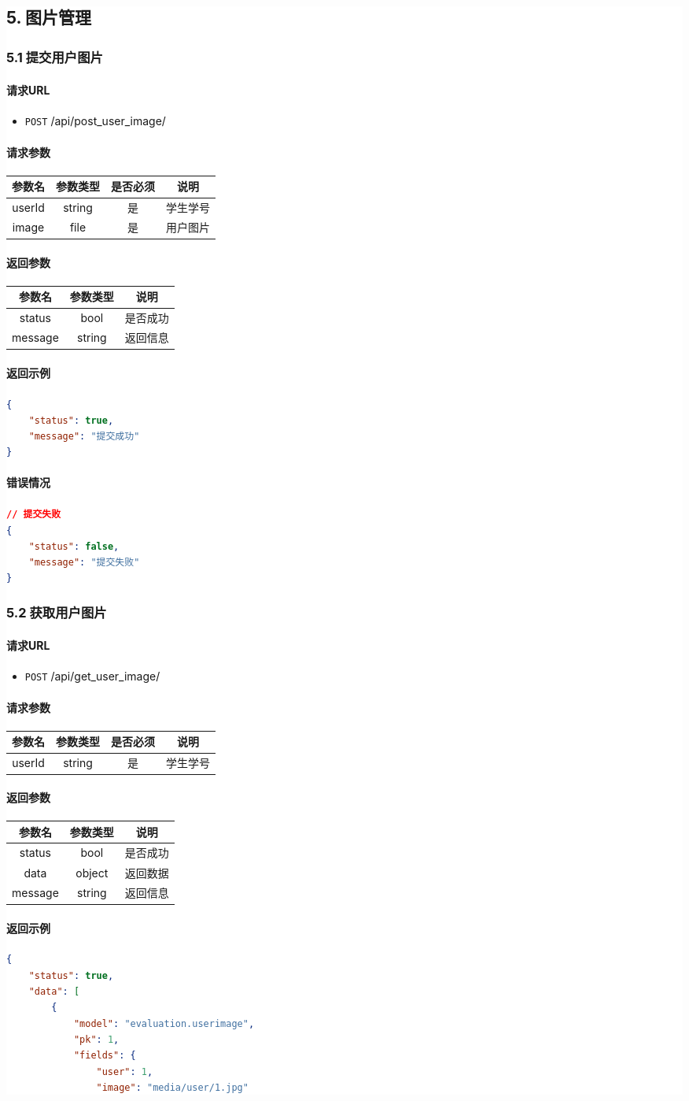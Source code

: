 ## 5. 图片管理
### 5.1 提交用户图片
#### 请求URL
- `POST` /api/post_user_image/
#### 请求参数
| 参数名 | 参数类型 | 是否必须 | 说明 |
| :----: | :------: | :------: | :--: |
| userId | string | 是 | 学生学号 |
| image | file | 是 | 用户图片 |
#### 返回参数
| 参数名 | 参数类型 | 说明 |
| :----: | :------: | :--: |
| status | bool | 是否成功 |
| message | string | 返回信息 |
#### 返回示例
```json
{
    "status": true,
    "message": "提交成功"
}
```
#### 错误情况
```json
// 提交失败
{
    "status": false,
    "message": "提交失败"
}
```

### 5.2 获取用户图片
#### 请求URL
- `POST` /api/get_user_image/
#### 请求参数
| 参数名 | 参数类型 | 是否必须 | 说明 |
| :----: | :------: | :------: | :--: |
| userId | string | 是 | 学生学号 |
#### 返回参数
| 参数名 | 参数类型 | 说明 |
| :----: | :------: | :--: |
| status | bool | 是否成功 |
| data | object | 返回数据 |
| message | string | 返回信息 |
#### 返回示例
```json
{
    "status": true,
    "data": [
        {
            "model": "evaluation.userimage",
            "pk": 1,
            "fields": {
                "user": 1,
                "image": "media/user/1.jpg"
```